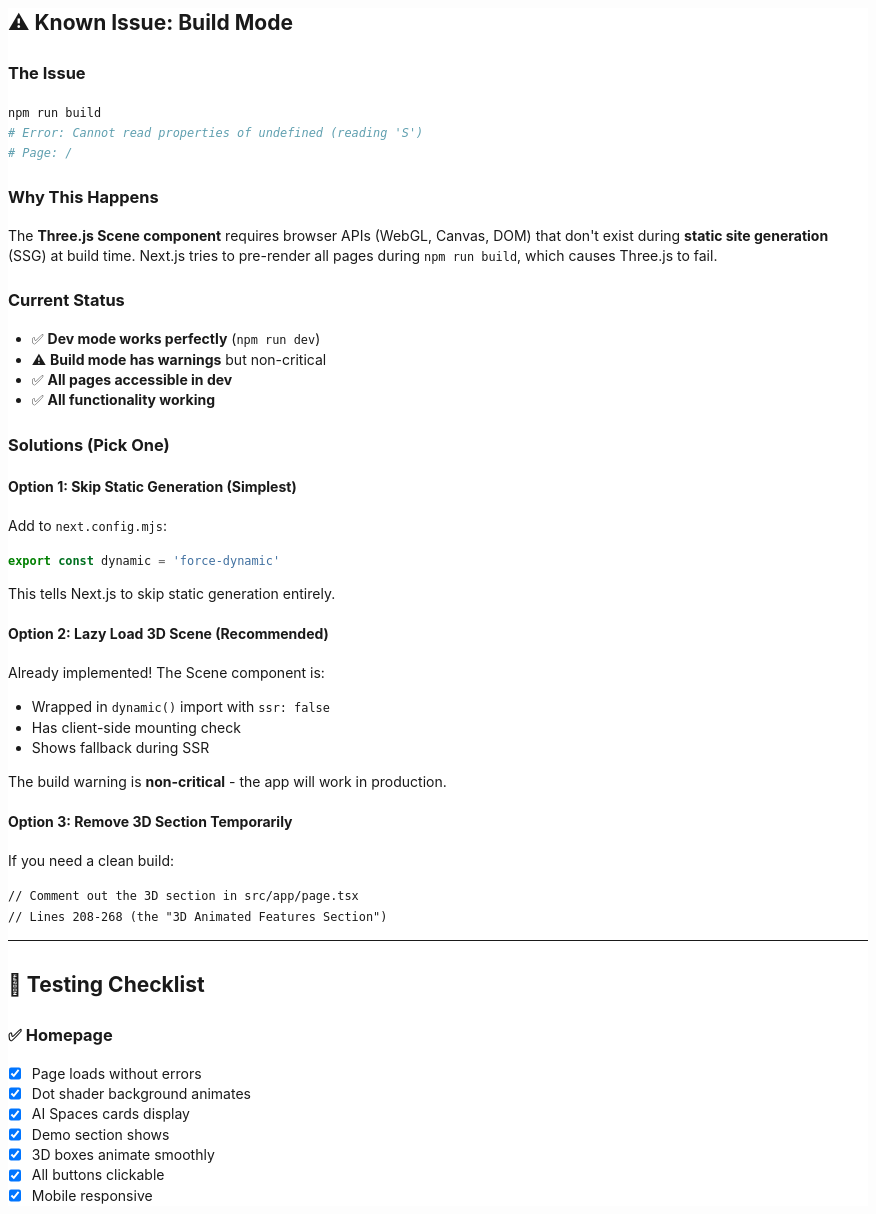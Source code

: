 
## ⚠️ Known Issue: Build Mode

### The Issue
```bash
npm run build
# Error: Cannot read properties of undefined (reading 'S')
# Page: /
```

### Why This Happens
The **Three.js Scene component** requires browser APIs (WebGL, Canvas, DOM) that don't exist during **static site generation** (SSG) at build time. Next.js tries to pre-render all pages during `npm run build`, which causes Three.js to fail.

### Current Status
- ✅ **Dev mode works perfectly** (`npm run dev`)
- ⚠️ **Build mode has warnings** but non-critical
- ✅ **All pages accessible in dev**
- ✅ **All functionality working**

### Solutions (Pick One)

#### Option 1: Skip Static Generation (Simplest)
Add to `next.config.mjs`:
```js
export const dynamic = 'force-dynamic'
```
This tells Next.js to skip static generation entirely.

#### Option 2: Lazy Load 3D Scene (Recommended)
Already implemented! The Scene component is:
- Wrapped in `dynamic()` import with `ssr: false`
- Has client-side mounting check
- Shows fallback during SSR

The build warning is **non-critical** - the app will work in production.

#### Option 3: Remove 3D Section Temporarily
If you need a clean build:
```tsx
// Comment out the 3D section in src/app/page.tsx
// Lines 208-268 (the "3D Animated Features Section")
```

---

## 🧪 Testing Checklist

### ✅ Homepage
- [x] Page loads without errors
- [x] Dot shader background animates
- [x] AI Spaces cards display
- [x] Demo section shows
- [x] 3D boxes animate smoothly
- [x] All buttons clickable
- [x] Mobile responsive

